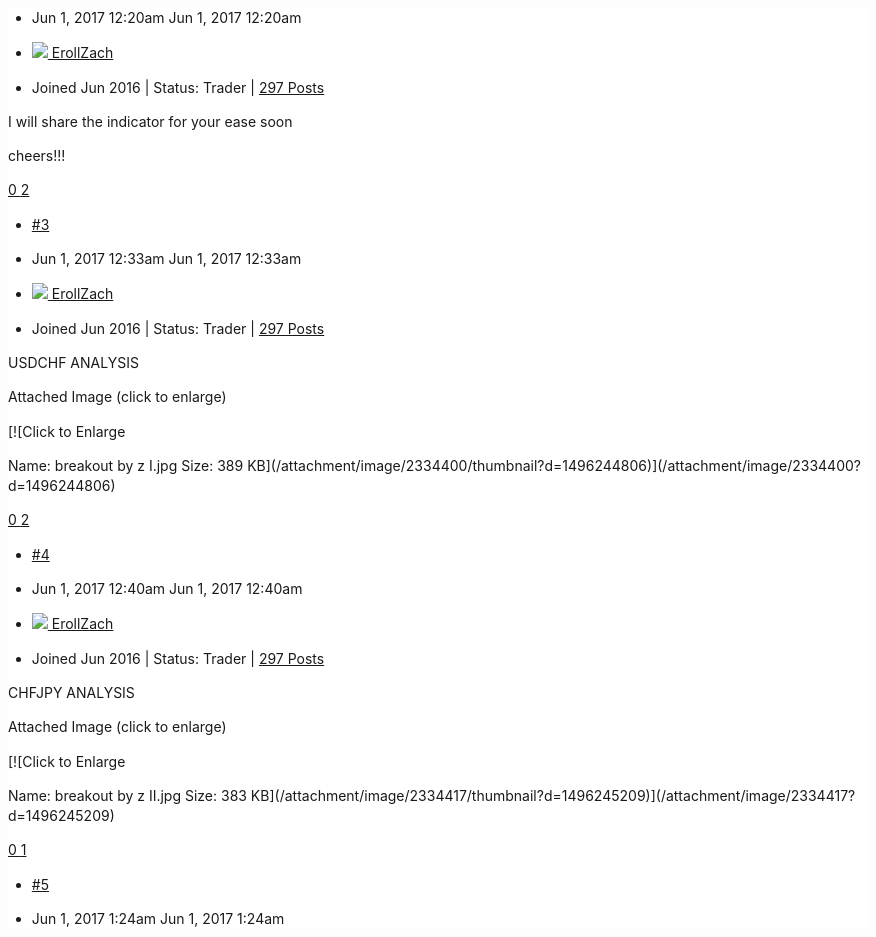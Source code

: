   * Jun 1, 2017 12:20am  Jun 1, 2017 12:20am 

  * [![](https://assets.faireconomy.media/nfs/customavatars/thumbs/medium/avatar473974_2.gif) ErollZach](erollzach)

  * Joined Jun 2016 | Status: Trader | [297 Posts](/search?do=process&provider=Member&searchuser=473974)

I will share the indicator for your ease soon  
  
cheers!!! 

[0 ](javascript:void\(0\);) [2 ](javascript:void\(0\);)

  * [#3](/thread/post/9928547#post9928547 "Post Permalink")

  * Jun 1, 2017 12:33am  Jun 1, 2017 12:33am 

  * [![](https://assets.faireconomy.media/nfs/customavatars/thumbs/medium/avatar473974_2.gif) ErollZach](erollzach)

  * Joined Jun 2016 | Status: Trader | [297 Posts](/search?do=process&provider=Member&searchuser=473974)

USDCHF ANALYSIS   

Attached Image (click to enlarge)

[![Click to Enlarge

Name: breakout by z I.jpg
Size: 389 KB](/attachment/image/2334400/thumbnail?d=1496244806)](/attachment/image/2334400?d=1496244806)   

[0 ](javascript:void\(0\);) [2 ](javascript:void\(0\);)

  * [#4](/thread/post/9928583#post9928583 "Post Permalink")

  * Jun 1, 2017 12:40am  Jun 1, 2017 12:40am 

  * [![](https://assets.faireconomy.media/nfs/customavatars/thumbs/medium/avatar473974_2.gif) ErollZach](erollzach)

  * Joined Jun 2016 | Status: Trader | [297 Posts](/search?do=process&provider=Member&searchuser=473974)

CHFJPY ANALYSIS  
  

Attached Image (click to enlarge)

[![Click to Enlarge

Name: breakout by z II.jpg
Size: 383 KB](/attachment/image/2334417/thumbnail?d=1496245209)](/attachment/image/2334417?d=1496245209)   

[0 ](javascript:void\(0\);) [1 ](javascript:void\(0\);)

  * [#5](/thread/post/9928741#post9928741 "Post Permalink")

  * Jun 1, 2017 1:24am  Jun 1, 2017 1:24am 
